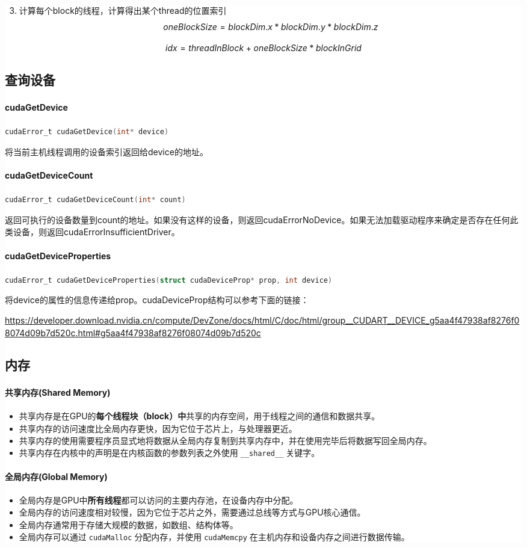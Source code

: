3. 计算每个block的线程，计算得出某个thread的位置索引
   $$
   oneBlockSize = blockDim.x * blockDim.y * blockDim.z
   $$

$$
idx = threadInBlock + oneBlockSize * blockInGrid
$$

## 查询设备

#### cudaGetDevice

```c
cudaError_t cudaGetDevice(int* device)
```

将当前主机线程调用的设备索引返回给device的地址。

#### cudaGetDeviceCount

```c
cudaError_t cudaGetDeviceCount(int* count)
```

返回可执行的设备数量到count的地址。如果没有这样的设备，则返回cudaErrorNoDevice。如果无法加载驱动程序来确定是否存在任何此类设备，则返回cudaErrorInsufficientDriver。

#### cudaGetDeviceProperties

```c
cudaError_t cudaGetDeviceProperties(struct cudaDeviceProp* prop, int device)
```

将device的属性的信息传递给prop。cudaDeviceProp结构可以参考下面的链接：

https://developer.download.nvidia.cn/compute/DevZone/docs/html/C/doc/html/group__CUDART__DEVICE_g5aa4f47938af8276f08074d09b7d520c.html#g5aa4f47938af8276f08074d09b7d520c



## 内存

#### 共享内存(Shared Memory)

- 共享内存是在GPU的**每个线程块（block）中**共享的内存空间，用于线程之间的通信和数据共享。
- 共享内存的访问速度比全局内存更快，因为它位于芯片上，与处理器更近。
- 共享内存的使用需要程序员显式地将数据从全局内存复制到共享内存中，并在使用完毕后将数据写回全局内存。
- 共享内存在内核中的声明是在内核函数的参数列表之外使用 `__shared__` 关键字。

#### 全局内存(Global Memory)

- 全局内存是GPU中**所有线程**都可以访问的主要内存池，在设备内存中分配。
- 全局内存的访问速度相对较慢，因为它位于芯片之外，需要通过总线等方式与GPU核心通信。
- 全局内存通常用于存储大规模的数据，如数组、结构体等。
- 全局内存可以通过 `cudaMalloc` 分配内存，并使用 `cudaMemcpy` 在主机内存和设备内存之间进行数据传输。
